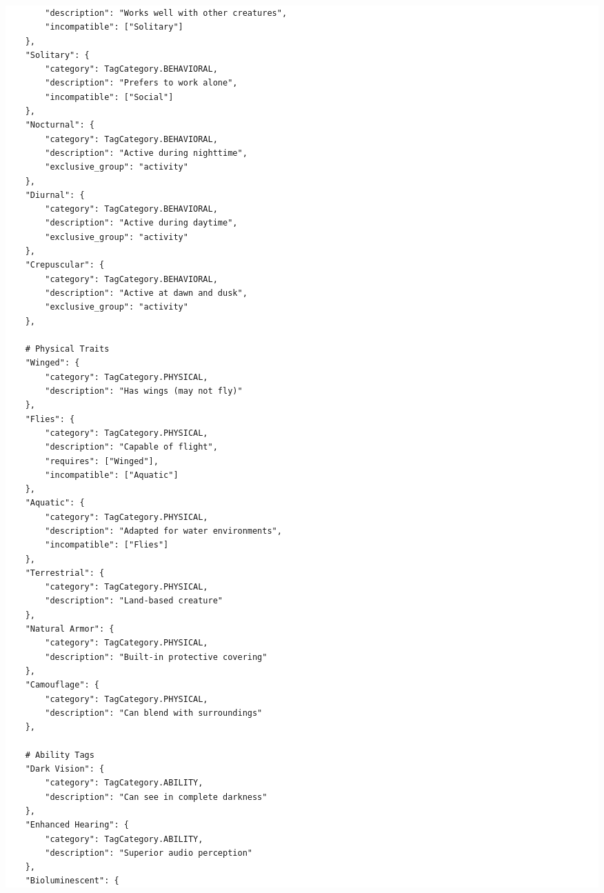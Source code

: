 ```gdscript
        "description": "Works well with other creatures",
        "incompatible": ["Solitary"]
    },
    "Solitary": {
        "category": TagCategory.BEHAVIORAL,
        "description": "Prefers to work alone",
        "incompatible": ["Social"]
    },
    "Nocturnal": {
        "category": TagCategory.BEHAVIORAL,
        "description": "Active during nighttime",
        "exclusive_group": "activity"
    },
    "Diurnal": {
        "category": TagCategory.BEHAVIORAL,
        "description": "Active during daytime",
        "exclusive_group": "activity"
    },
    "Crepuscular": {
        "category": TagCategory.BEHAVIORAL,
        "description": "Active at dawn and dusk",
        "exclusive_group": "activity"
    },

    # Physical Traits
    "Winged": {
        "category": TagCategory.PHYSICAL,
        "description": "Has wings (may not fly)"
    },
    "Flies": {
        "category": TagCategory.PHYSICAL,
        "description": "Capable of flight",
        "requires": ["Winged"],
        "incompatible": ["Aquatic"]
    },
    "Aquatic": {
        "category": TagCategory.PHYSICAL,
        "description": "Adapted for water environments",
        "incompatible": ["Flies"]
    },
    "Terrestrial": {
        "category": TagCategory.PHYSICAL,
        "description": "Land-based creature"
    },
    "Natural Armor": {
        "category": TagCategory.PHYSICAL,
        "description": "Built-in protective covering"
    },
    "Camouflage": {
        "category": TagCategory.PHYSICAL,
        "description": "Can blend with surroundings"
    },

    # Ability Tags
    "Dark Vision": {
        "category": TagCategory.ABILITY,
        "description": "Can see in complete darkness"
    },
    "Enhanced Hearing": {
        "category": TagCategory.ABILITY,
        "description": "Superior audio perception"
    },
    "Bioluminescent": {
```